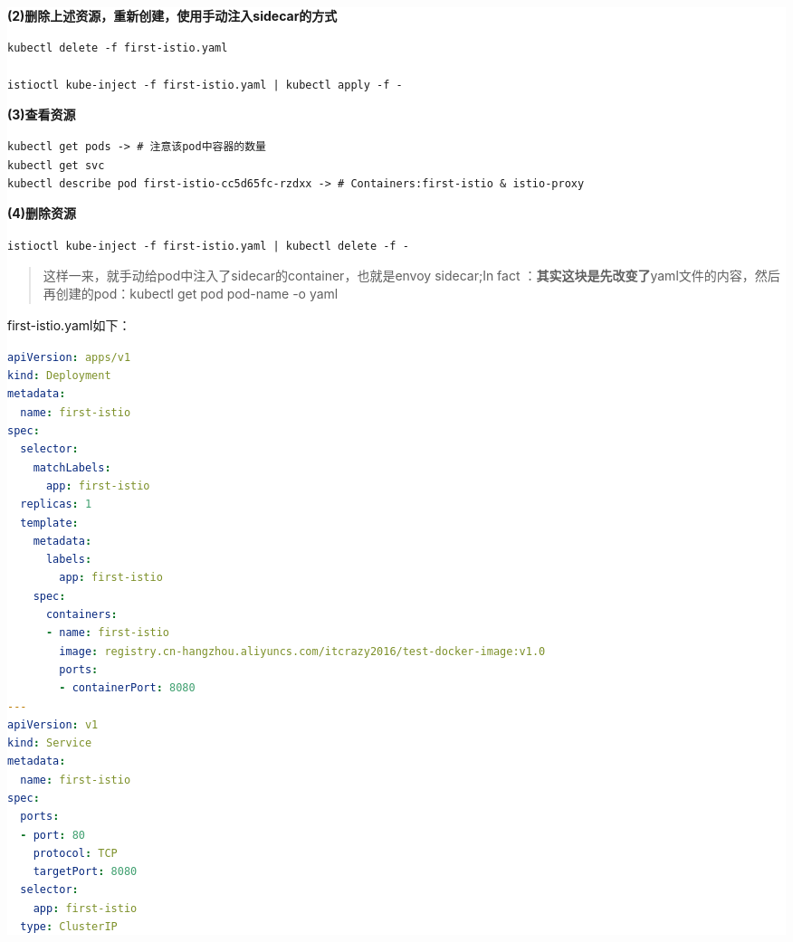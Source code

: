 **(2)删除上述资源，重新创建，使用手动注入sidecar的方式**

```shell
kubectl delete -f first-istio.yaml 

istioctl kube-inject -f first-istio.yaml | kubectl apply -f -
```

**(3)查看资源**

```shell
kubectl get pods -> # 注意该pod中容器的数量 
kubectl get svc 
kubectl describe pod first-istio-cc5d65fc-rzdxx -> # Containers:first-istio & istio-proxy
```

**(4)删除资源**

```shell
istioctl kube-inject -f first-istio.yaml | kubectl delete -f -
```

> 这样一来，就手动给pod中注入了sidecar的container，也就是envoy sidecar;In fact ：**其实这块是先改变了**yaml文件的内容，然后再创建的pod：kubectl get pod pod-name -o yaml

first-istio.yaml如下：

```yaml
apiVersion: apps/v1
kind: Deployment
metadata:
  name: first-istio
spec:
  selector:
    matchLabels:
      app: first-istio
  replicas: 1
  template:
    metadata:
      labels:
        app: first-istio
    spec:
      containers:
      - name: first-istio
        image: registry.cn-hangzhou.aliyuncs.com/itcrazy2016/test-docker-image:v1.0
        ports:
        - containerPort: 8080  
---
apiVersion: v1
kind: Service
metadata:
  name: first-istio
spec:
  ports:
  - port: 80
    protocol: TCP
    targetPort: 8080
  selector:
    app: first-istio
  type: ClusterIP
```
